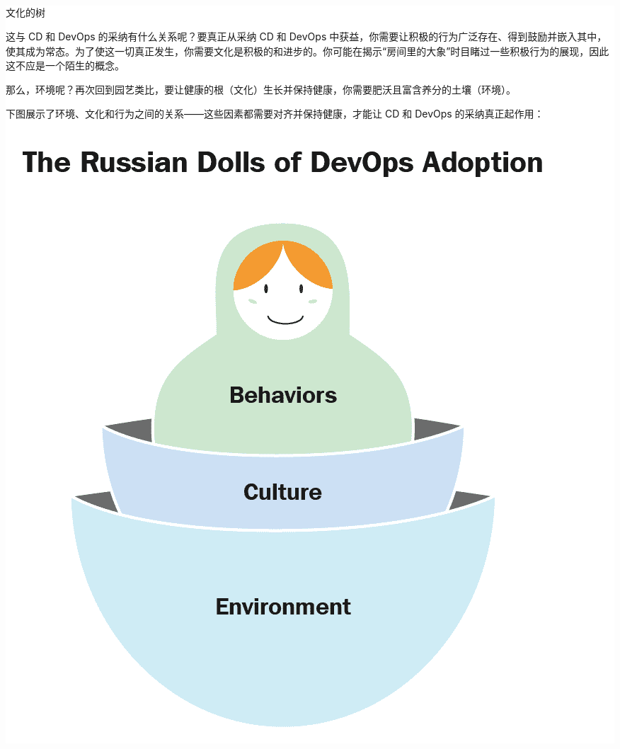 文化的树

这与 CD 和 DevOps 的采纳有什么关系呢？要真正从采纳 CD 和 DevOps 中获益，你需要让积极的行为广泛存在、得到鼓励并嵌入其中，使其成为常态。为了使这一切真正发生，你需要文化是积极的和进步的。你可能在揭示“房间里的大象”时目睹过一些积极行为的展现，因此这不应是一个陌生的概念。

那么，环境呢？再次回到园艺类比，要让健康的根（文化）生长并保持健康，你需要肥沃且富含养分的土壤（环境）。

下图展示了环境、文化和行为之间的关系——这些因素都需要对齐并保持健康，才能让 CD 和 DevOps 的采纳真正起作用：

![](img/fc177ddd-c7f4-41c5-9662-ec559437318b.png)
